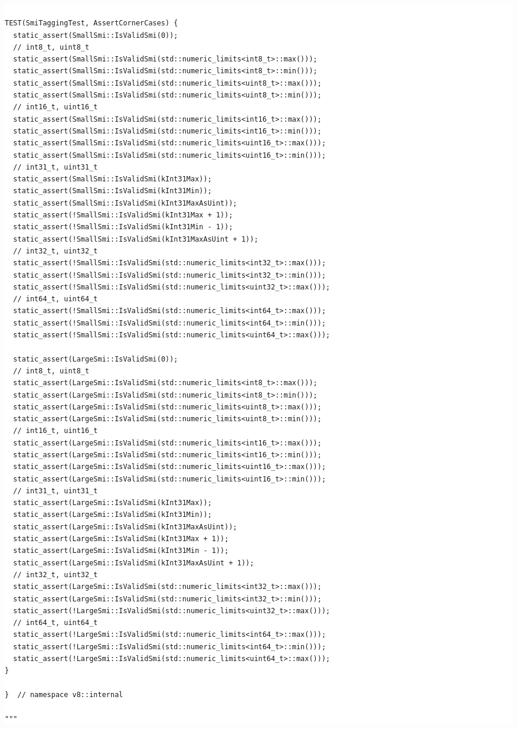 ```

TEST(SmiTaggingTest, AssertCornerCases) {
  static_assert(SmallSmi::IsValidSmi(0));
  // int8_t, uint8_t
  static_assert(SmallSmi::IsValidSmi(std::numeric_limits<int8_t>::max()));
  static_assert(SmallSmi::IsValidSmi(std::numeric_limits<int8_t>::min()));
  static_assert(SmallSmi::IsValidSmi(std::numeric_limits<uint8_t>::max()));
  static_assert(SmallSmi::IsValidSmi(std::numeric_limits<uint8_t>::min()));
  // int16_t, uint16_t
  static_assert(SmallSmi::IsValidSmi(std::numeric_limits<int16_t>::max()));
  static_assert(SmallSmi::IsValidSmi(std::numeric_limits<int16_t>::min()));
  static_assert(SmallSmi::IsValidSmi(std::numeric_limits<uint16_t>::max()));
  static_assert(SmallSmi::IsValidSmi(std::numeric_limits<uint16_t>::min()));
  // int31_t, uint31_t
  static_assert(SmallSmi::IsValidSmi(kInt31Max));
  static_assert(SmallSmi::IsValidSmi(kInt31Min));
  static_assert(SmallSmi::IsValidSmi(kInt31MaxAsUint));
  static_assert(!SmallSmi::IsValidSmi(kInt31Max + 1));
  static_assert(!SmallSmi::IsValidSmi(kInt31Min - 1));
  static_assert(!SmallSmi::IsValidSmi(kInt31MaxAsUint + 1));
  // int32_t, uint32_t
  static_assert(!SmallSmi::IsValidSmi(std::numeric_limits<int32_t>::max()));
  static_assert(!SmallSmi::IsValidSmi(std::numeric_limits<int32_t>::min()));
  static_assert(!SmallSmi::IsValidSmi(std::numeric_limits<uint32_t>::max()));
  // int64_t, uint64_t
  static_assert(!SmallSmi::IsValidSmi(std::numeric_limits<int64_t>::max()));
  static_assert(!SmallSmi::IsValidSmi(std::numeric_limits<int64_t>::min()));
  static_assert(!SmallSmi::IsValidSmi(std::numeric_limits<uint64_t>::max()));

  static_assert(LargeSmi::IsValidSmi(0));
  // int8_t, uint8_t
  static_assert(LargeSmi::IsValidSmi(std::numeric_limits<int8_t>::max()));
  static_assert(LargeSmi::IsValidSmi(std::numeric_limits<int8_t>::min()));
  static_assert(LargeSmi::IsValidSmi(std::numeric_limits<uint8_t>::max()));
  static_assert(LargeSmi::IsValidSmi(std::numeric_limits<uint8_t>::min()));
  // int16_t, uint16_t
  static_assert(LargeSmi::IsValidSmi(std::numeric_limits<int16_t>::max()));
  static_assert(LargeSmi::IsValidSmi(std::numeric_limits<int16_t>::min()));
  static_assert(LargeSmi::IsValidSmi(std::numeric_limits<uint16_t>::max()));
  static_assert(LargeSmi::IsValidSmi(std::numeric_limits<uint16_t>::min()));
  // int31_t, uint31_t
  static_assert(LargeSmi::IsValidSmi(kInt31Max));
  static_assert(LargeSmi::IsValidSmi(kInt31Min));
  static_assert(LargeSmi::IsValidSmi(kInt31MaxAsUint));
  static_assert(LargeSmi::IsValidSmi(kInt31Max + 1));
  static_assert(LargeSmi::IsValidSmi(kInt31Min - 1));
  static_assert(LargeSmi::IsValidSmi(kInt31MaxAsUint + 1));
  // int32_t, uint32_t
  static_assert(LargeSmi::IsValidSmi(std::numeric_limits<int32_t>::max()));
  static_assert(LargeSmi::IsValidSmi(std::numeric_limits<int32_t>::min()));
  static_assert(!LargeSmi::IsValidSmi(std::numeric_limits<uint32_t>::max()));
  // int64_t, uint64_t
  static_assert(!LargeSmi::IsValidSmi(std::numeric_limits<int64_t>::max()));
  static_assert(!LargeSmi::IsValidSmi(std::numeric_limits<int64_t>::min()));
  static_assert(!LargeSmi::IsValidSmi(std::numeric_limits<uint64_t>::max()));
}

}  // namespace v8::internal

"""

```